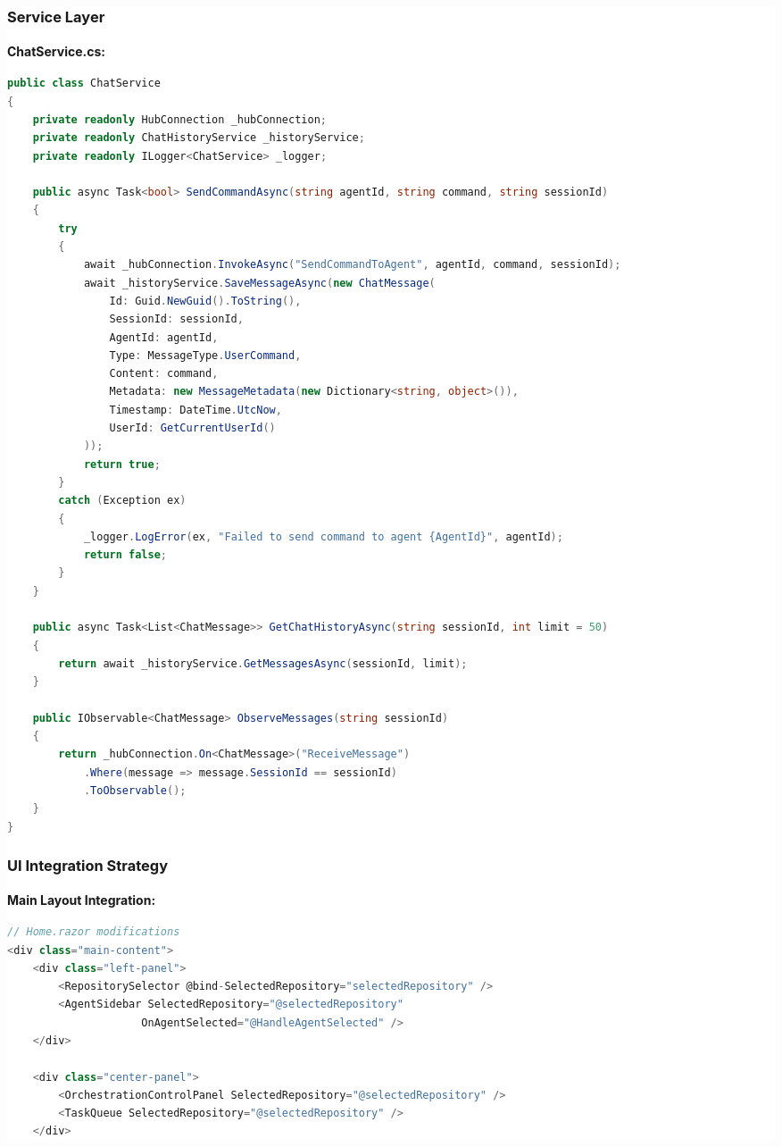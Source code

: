 ### Service Layer

**ChatService.cs:**
```csharp
public class ChatService
{
    private readonly HubConnection _hubConnection;
    private readonly ChatHistoryService _historyService;
    private readonly ILogger<ChatService> _logger;

    public async Task<bool> SendCommandAsync(string agentId, string command, string sessionId)
    {
        try
        {
            await _hubConnection.InvokeAsync("SendCommandToAgent", agentId, command, sessionId);
            await _historyService.SaveMessageAsync(new ChatMessage(
                Id: Guid.NewGuid().ToString(),
                SessionId: sessionId,
                AgentId: agentId,
                Type: MessageType.UserCommand,
                Content: command,
                Metadata: new MessageMetadata(new Dictionary<string, object>()),
                Timestamp: DateTime.UtcNow,
                UserId: GetCurrentUserId()
            ));
            return true;
        }
        catch (Exception ex)
        {
            _logger.LogError(ex, "Failed to send command to agent {AgentId}", agentId);
            return false;
        }
    }

    public async Task<List<ChatMessage>> GetChatHistoryAsync(string sessionId, int limit = 50)
    {
        return await _historyService.GetMessagesAsync(sessionId, limit);
    }

    public IObservable<ChatMessage> ObserveMessages(string sessionId)
    {
        return _hubConnection.On<ChatMessage>("ReceiveMessage")
            .Where(message => message.SessionId == sessionId)
            .ToObservable();
    }
}
```

### UI Integration Strategy

**Main Layout Integration:**
```csharp
// Home.razor modifications
<div class="main-content">
    <div class="left-panel">
        <RepositorySelector @bind-SelectedRepository="selectedRepository" />
        <AgentSidebar SelectedRepository="@selectedRepository"
                     OnAgentSelected="@HandleAgentSelected" />
    </div>

    <div class="center-panel">
        <OrchestrationControlPanel SelectedRepository="@selectedRepository" />
        <TaskQueue SelectedRepository="@selectedRepository" />
    </div>
```